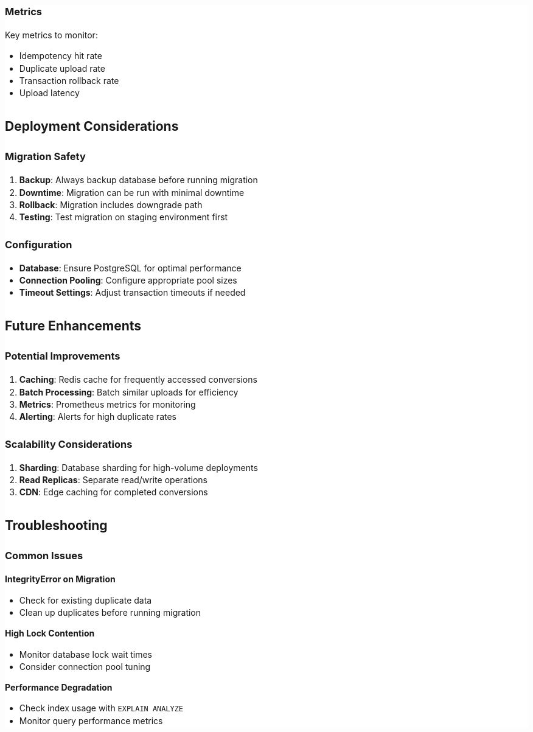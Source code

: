 ### Metrics
Key metrics to monitor:
- Idempotency hit rate
- Duplicate upload rate
- Transaction rollback rate
- Upload latency

## Deployment Considerations

### Migration Safety
1. **Backup**: Always backup database before running migration
2. **Downtime**: Migration can be run with minimal downtime
3. **Rollback**: Migration includes downgrade path
4. **Testing**: Test migration on staging environment first

### Configuration
- **Database**: Ensure PostgreSQL for optimal performance
- **Connection Pooling**: Configure appropriate pool sizes
- **Timeout Settings**: Adjust transaction timeouts if needed

## Future Enhancements

### Potential Improvements
1. **Caching**: Redis cache for frequently accessed conversions
2. **Batch Processing**: Batch similar uploads for efficiency
3. **Metrics**: Prometheus metrics for monitoring
4. **Alerting**: Alerts for high duplicate rates

### Scalability Considerations
1. **Sharding**: Database sharding for high-volume deployments
2. **Read Replicas**: Separate read/write operations
3. **CDN**: Edge caching for completed conversions

## Troubleshooting

### Common Issues

**IntegrityError on Migration**
- Check for existing duplicate data
- Clean up duplicates before running migration

**High Lock Contention**
- Monitor database lock wait times
- Consider connection pool tuning

**Performance Degradation**
- Check index usage with `EXPLAIN ANALYZE`
- Monitor query performance metrics

